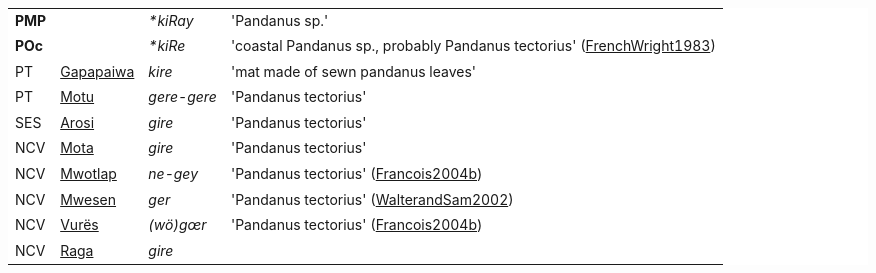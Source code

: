 


<a id="p-329"></a>

<table id="3-11-2-5-329-POc-kire-a">
<tr>
<td><strong>PMP</strong></td><td> </td>
<td>
<i>&ast;kiRay</i>
</td>
<td>
'<span>Pandanus sp.</span>'</td>
</tr>
<tr>
<td><strong>POc</strong></td><td> </td>
<td>
<i>&ast;kiRe</i>
</td>
<td>
'<span>coastal Pandanus sp., probably Pandanus tectorius</span>' (<a href="../sources/FrenchWright1983">FrenchWright1983</a>)
</td>
</tr>
<tr>
<td>PT</td><td><a href="../languages/gapapaiwa">Gapapaiwa</a></td><td><i>kire</i></td>
<td>
'<span>mat made of sewn pandanus leaves</span>'</td>
</tr>
<tr>
<td>PT</td><td><a href="../languages/motu">Motu</a></td><td><i>gere-gere</i></td>
<td>
'<span>Pandanus tectorius</span>'</td>
</tr>
<tr>
<td>SES</td><td><a href="../languages/arosi">Arosi</a></td><td><i>gire</i></td>
<td>
'<span>Pandanus tectorius</span>'</td>
</tr>
<tr>
<td>NCV</td><td><a href="../languages/mota">Mota</a></td><td><i>gire</i></td>
<td>
'<span>Pandanus tectorius</span>'</td>
</tr>
<tr>
<td>NCV</td><td><a href="../languages/mwotlap">Mwotlap</a></td><td><i>ne-gey</i></td>
<td>
'<span>Pandanus tectorius</span>' (<a href="../sources/Francois2004b">Francois2004b</a>)
</td>
</tr>
<tr>
<td>NCV</td><td><a href="../languages/mwesen">Mwesen</a></td><td><i>ger</i></td>
<td>
'<span>Pandanus tectorius</span>' (<a href="../sources/WalterandSam2002">WalterandSam2002</a>)
</td>
</tr>
<tr>
<td>NCV</td><td><a href="../languages/vures">Vurës</a></td><td><i>(wö)gœr</i></td>
<td>
'<span>Pandanus tectorius</span>' (<a href="../sources/Francois2004b">Francois2004b</a>)
</td>
</tr>
<tr>
<td>NCV</td><td><a href="../languages/raga">Raga</a></td><td><i>gire</i></td>
<td>